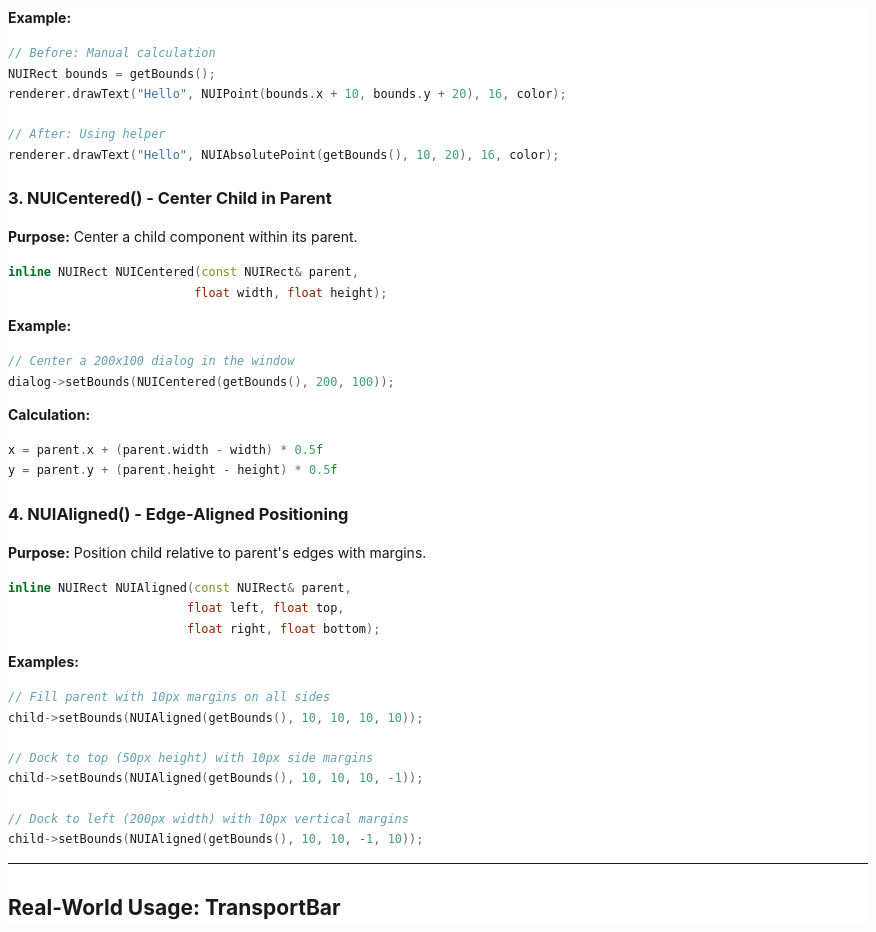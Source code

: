 **Example:**
```cpp
// Before: Manual calculation
NUIRect bounds = getBounds();
renderer.drawText("Hello", NUIPoint(bounds.x + 10, bounds.y + 20), 16, color);

// After: Using helper
renderer.drawText("Hello", NUIAbsolutePoint(getBounds(), 10, 20), 16, color);
```

### 3. NUICentered() - Center Child in Parent

**Purpose:** Center a child component within its parent.

```cpp
inline NUIRect NUICentered(const NUIRect& parent, 
                          float width, float height);
```

**Example:**
```cpp
// Center a 200x100 dialog in the window
dialog->setBounds(NUICentered(getBounds(), 200, 100));
```

**Calculation:**
```cpp
x = parent.x + (parent.width - width) * 0.5f
y = parent.y + (parent.height - height) * 0.5f
```

### 4. NUIAligned() - Edge-Aligned Positioning

**Purpose:** Position child relative to parent's edges with margins.

```cpp
inline NUIRect NUIAligned(const NUIRect& parent, 
                         float left, float top, 
                         float right, float bottom);
```

**Examples:**
```cpp
// Fill parent with 10px margins on all sides
child->setBounds(NUIAligned(getBounds(), 10, 10, 10, 10));

// Dock to top (50px height) with 10px side margins
child->setBounds(NUIAligned(getBounds(), 10, 10, 10, -1));

// Dock to left (200px width) with 10px vertical margins
child->setBounds(NUIAligned(getBounds(), 10, 10, -1, 10));
```

---

## Real-World Usage: TransportBar
